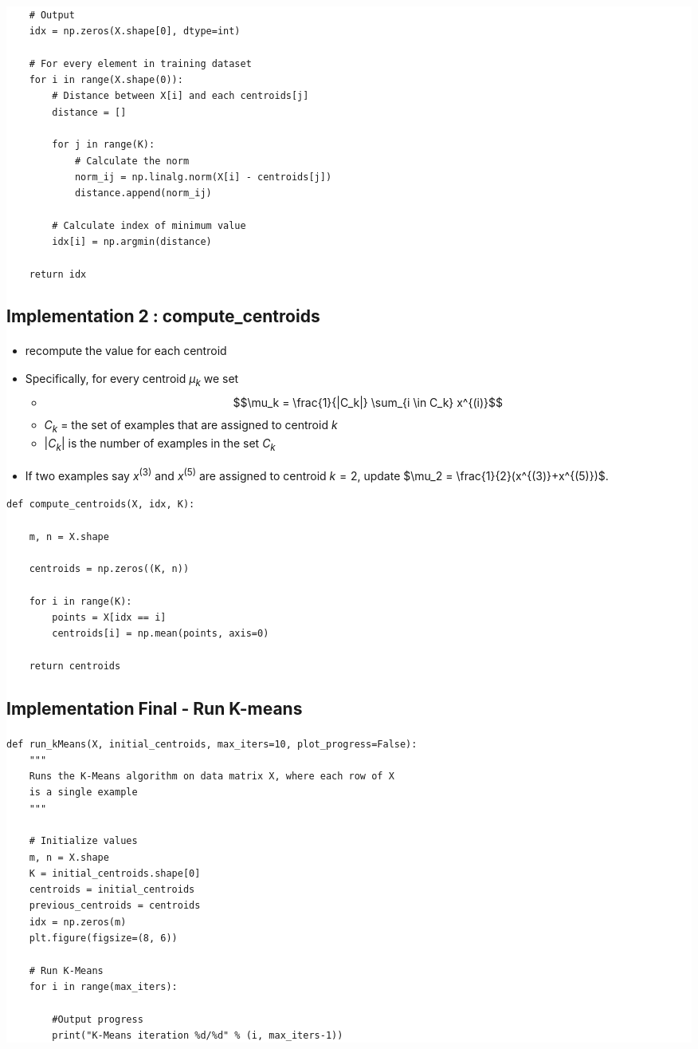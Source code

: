 ```
    # Output
    idx = np.zeros(X.shape[0], dtype=int)

	# For every element in training dataset
    for i in range(X.shape(0)):
	    # Distance between X[i] and each centroids[j]
        distance = []
        
        for j in range(K):
	        # Calculate the norm
            norm_ij = np.linalg.norm(X[i] - centroids[j])
            distance.append(norm_ij)
            
		# Calculate index of minimum value
        idx[i] = np.argmin(distance)
        
    return idx
```

## Implementation 2 : compute_centroids
- recompute the value for each centroid
* Specifically, for every centroid $\mu_k$ we set
	* $$\mu_k = \frac{1}{|C_k|} \sum_{i \in C_k} x^{(i)}$$
	* $C_k$ = the set of examples that are assigned to centroid $k$
	* $|C_k|$ is the number of examples in the set $C_k$
- If two examples say $x^{(3)}$ and $x^{(5)}$ are assigned to centroid $k=2$, update $\mu_2 = \frac{1}{2}(x^{(3)}+x^{(5)})$.

```
def compute_centroids(X, idx, K):
    
    m, n = X.shape
    
    centroids = np.zeros((K, n))
    
    for i in range(K):
	    points = X[idx == i]
        centroids[i] = np.mean(points, axis=0)
        
    return centroids
```

## Implementation Final - Run K-means
```
def run_kMeans(X, initial_centroids, max_iters=10, plot_progress=False):
    """
    Runs the K-Means algorithm on data matrix X, where each row of X
    is a single example
    """
    
    # Initialize values
    m, n = X.shape
    K = initial_centroids.shape[0]
    centroids = initial_centroids
    previous_centroids = centroids    
    idx = np.zeros(m)
    plt.figure(figsize=(8, 6))

    # Run K-Means
    for i in range(max_iters):
        
        #Output progress
        print("K-Means iteration %d/%d" % (i, max_iters-1))
```